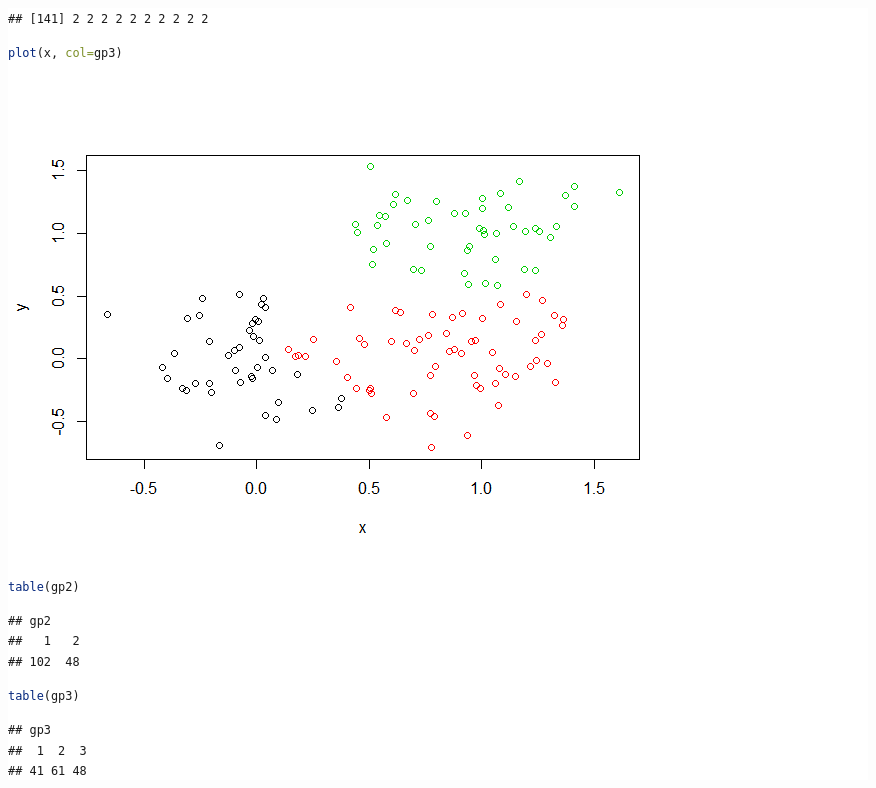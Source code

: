     ## [141] 2 2 2 2 2 2 2 2 2 2

``` r
plot(x, col=gp3)
```

![](Class08_files/figure-gfm/unnamed-chunk-11-1.png)

``` r
table(gp2)
```

    ## gp2
    ##   1   2 
    ## 102  48

``` r
table(gp3)
```

    ## gp3
    ##  1  2  3 
    ## 41 61 48

